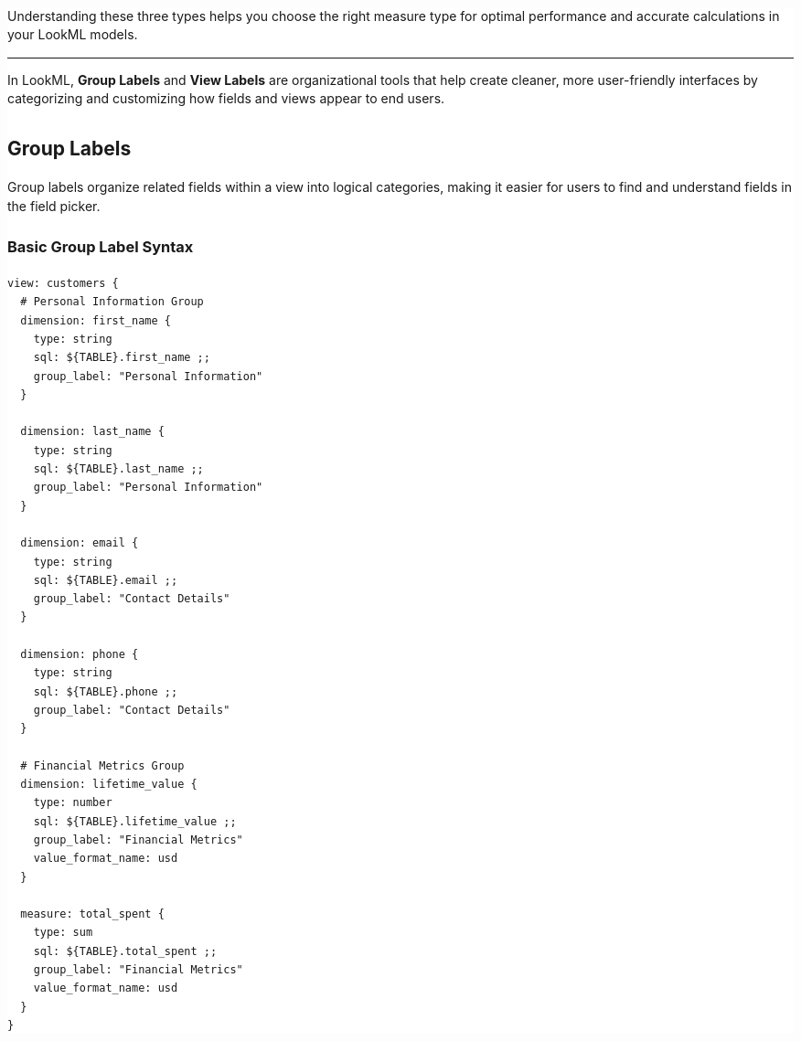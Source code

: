 Understanding these three types helps you choose the right measure type for optimal performance and accurate calculations in your LookML models.

---

In LookML, **Group Labels** and **View Labels** are organizational tools that help create cleaner, more user-friendly interfaces by categorizing and customizing how fields and views appear to end users.

## Group Labels

Group labels organize related fields within a view into logical categories, making it easier for users to find and understand fields in the field picker.

### Basic Group Label Syntax
```lookml
view: customers {
  # Personal Information Group
  dimension: first_name {
    type: string
    sql: ${TABLE}.first_name ;;
    group_label: "Personal Information"
  }
  
  dimension: last_name {
    type: string
    sql: ${TABLE}.last_name ;;
    group_label: "Personal Information"
  }
  
  dimension: email {
    type: string
    sql: ${TABLE}.email ;;
    group_label: "Contact Details"
  }
  
  dimension: phone {
    type: string
    sql: ${TABLE}.phone ;;
    group_label: "Contact Details"
  }
  
  # Financial Metrics Group
  dimension: lifetime_value {
    type: number
    sql: ${TABLE}.lifetime_value ;;
    group_label: "Financial Metrics"
    value_format_name: usd
  }
  
  measure: total_spent {
    type: sum
    sql: ${TABLE}.total_spent ;;
    group_label: "Financial Metrics"
    value_format_name: usd
  }
}
```
